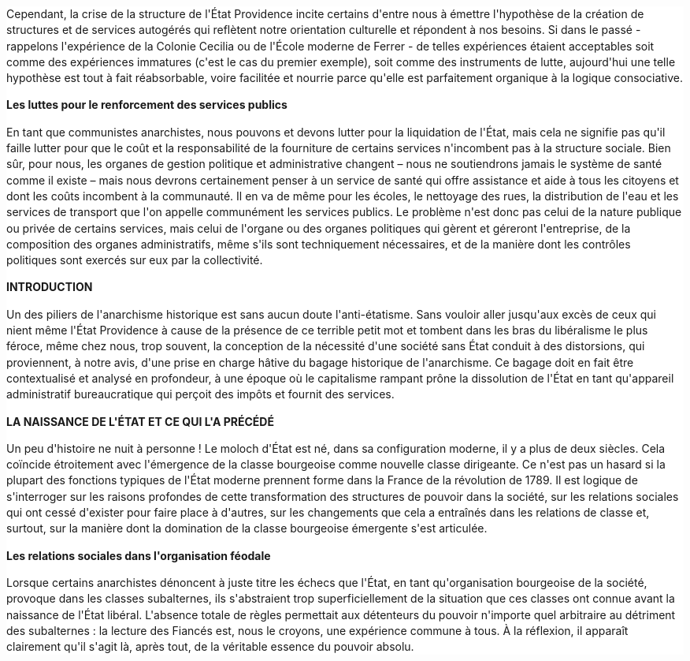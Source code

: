 Cependant, la crise de la structure de l'État Providence incite certains d'entre nous à émettre l'hypothèse de la création de structures et de services autogérés qui reflètent notre orientation culturelle et répondent à nos besoins. Si dans le passé \- rappelons l'expérience de la Colonie Cecilia ou de l'École moderne de Ferrer \- de telles expériences étaient acceptables soit comme des expériences immatures (c'est le cas du premier exemple), soit comme des instruments de lutte, aujourd'hui une telle hypothèse est tout à fait réabsorbable, voire facilitée et nourrie parce qu'elle est parfaitement organique à la logique consociative.

**Les luttes pour le renforcement des services publics**

En tant que communistes anarchistes, nous pouvons et devons lutter pour la liquidation de l'État, mais cela ne signifie pas qu'il faille lutter pour que le coût et la responsabilité de la fourniture de certains services n'incombent pas à la structure sociale. Bien sûr, pour nous, les organes de gestion politique et administrative changent – nous ne soutiendrons jamais le système de santé comme il existe – mais nous devrons certainement penser à un service de santé qui offre assistance et aide à tous les citoyens et dont les coûts incombent à la communauté. Il en va de même pour les écoles, le nettoyage des rues, la distribution de l'eau et les services de transport que l'on appelle communément les services publics. Le problème n'est donc pas celui de la nature publique ou privée de certains services, mais celui de l'organe ou des organes politiques qui gèrent et géreront l'entreprise, de la composition des organes administratifs, même s'ils sont techniquement nécessaires, et de la manière dont les contrôles politiques sont exercés sur eux par la collectivité.  
 

**INTRODUCTION**

Un des piliers de l'anarchisme historique est sans aucun doute l'anti-étatisme. Sans vouloir aller jusqu'aux excès de ceux qui nient même l'État Providence à cause de la présence de ce terrible petit mot et tombent dans les bras du libéralisme le plus féroce, même chez nous, trop souvent, la conception de la nécessité d'une société sans État conduit à des distorsions, qui proviennent, à notre avis, d'une prise en charge hâtive du bagage historique de l'anarchisme. Ce bagage doit en fait être contextualisé et analysé en profondeur, à une époque où le capitalisme rampant prône la dissolution de l'État en tant qu'appareil administratif bureaucratique qui perçoit des impôts et fournit des services.

 

**LA NAISSANCE DE L'ÉTAT ET CE QUI L'A PRÉCÉDÉ**

Un peu d'histoire ne nuit à personne \! Le moloch d'État est né, dans sa configuration moderne, il y a plus de deux siècles. Cela coïncide étroitement avec l'émergence de la classe bourgeoise comme nouvelle classe dirigeante. Ce n'est pas un hasard si la plupart des fonctions typiques de l'État moderne prennent forme dans la France de la révolution de 1789\. Il est logique de s'interroger sur les raisons profondes de cette transformation des structures de pouvoir dans la société, sur les relations sociales qui ont cessé d'exister pour faire place à d'autres, sur les changements que cela a entraînés dans les relations de classe et, surtout, sur la manière dont la domination de la classe bourgeoise émergente s'est articulée.

**Les relations sociales dans l'organisation féodale**

Lorsque certains anarchistes dénoncent à juste titre les échecs que l'État, en tant qu'organisation bourgeoise de la société, provoque dans les classes subalternes, ils s'abstraient trop superficiellement de la situation que ces classes ont connue avant la naissance de l'État libéral. L'absence totale de règles permettait aux détenteurs du pouvoir n'importe quel arbitraire au détriment des subalternes : la lecture des Fiancés est, nous le croyons, une expérience commune à tous. À la réflexion, il apparaît clairement qu'il s'agit là, après tout, de la véritable essence du pouvoir absolu.

